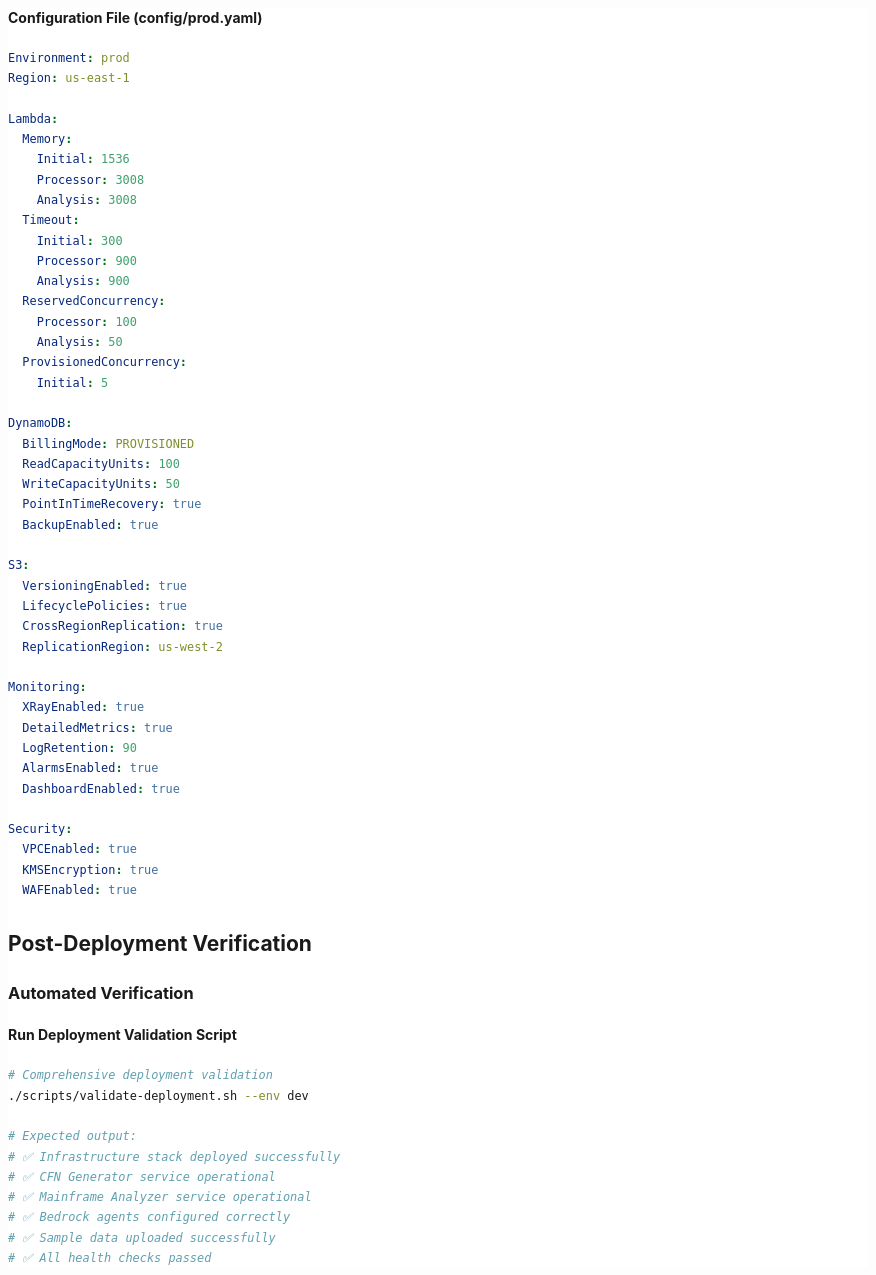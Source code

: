 #### Configuration File (config/prod.yaml)
```yaml
Environment: prod
Region: us-east-1

Lambda:
  Memory:
    Initial: 1536
    Processor: 3008
    Analysis: 3008
  Timeout:
    Initial: 300
    Processor: 900
    Analysis: 900
  ReservedConcurrency:
    Processor: 100
    Analysis: 50
  ProvisionedConcurrency:
    Initial: 5

DynamoDB:
  BillingMode: PROVISIONED
  ReadCapacityUnits: 100
  WriteCapacityUnits: 50
  PointInTimeRecovery: true
  BackupEnabled: true

S3:
  VersioningEnabled: true
  LifecyclePolicies: true
  CrossRegionReplication: true
  ReplicationRegion: us-west-2

Monitoring:
  XRayEnabled: true
  DetailedMetrics: true
  LogRetention: 90
  AlarmsEnabled: true
  DashboardEnabled: true

Security:
  VPCEnabled: true
  KMSEncryption: true
  WAFEnabled: true
```

## Post-Deployment Verification

### Automated Verification

#### Run Deployment Validation Script
```bash
# Comprehensive deployment validation
./scripts/validate-deployment.sh --env dev

# Expected output:
# ✅ Infrastructure stack deployed successfully
# ✅ CFN Generator service operational
# ✅ Mainframe Analyzer service operational
# ✅ Bedrock agents configured correctly
# ✅ Sample data uploaded successfully
# ✅ All health checks passed
```
